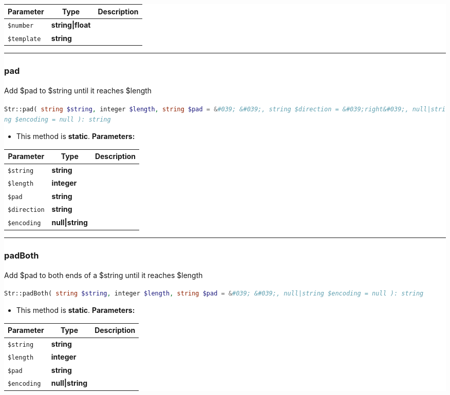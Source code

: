 | Parameter | Type | Description |
|-----------|------|-------------|
| `$number` | **string&#124;float** |  |
| `$template` | **string** |  |




---

### pad

Add $pad to $string until it reaches $length

```php
Str::pad( string $string, integer $length, string $pad = &#039; &#039;, string $direction = &#039;right&#039;, null|string $encoding = null ): string
```



* This method is **static**.
**Parameters:**

| Parameter | Type | Description |
|-----------|------|-------------|
| `$string` | **string** |  |
| `$length` | **integer** |  |
| `$pad` | **string** |  |
| `$direction` | **string** |  |
| `$encoding` | **null&#124;string** |  |




---

### padBoth

Add $pad to both ends of a $string until it reaches $length

```php
Str::padBoth( string $string, integer $length, string $pad = &#039; &#039;, null|string $encoding = null ): string
```



* This method is **static**.
**Parameters:**

| Parameter | Type | Description |
|-----------|------|-------------|
| `$string` | **string** |  |
| `$length` | **integer** |  |
| `$pad` | **string** |  |
| `$encoding` | **null&#124;string** |  |
